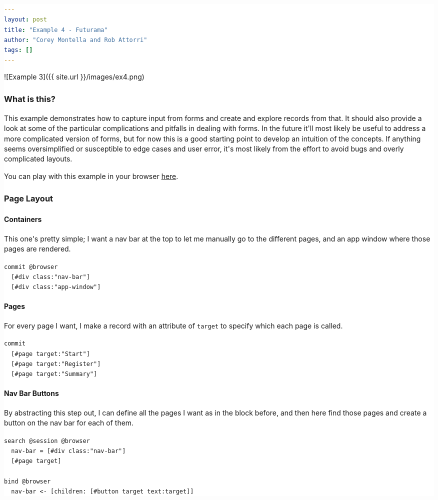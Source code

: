 ```yaml
---
layout: post
title: "Example 4 - Futurama"
author: "Corey Montella and Rob Attorri"
tags: []
---
```


![Example 3]({{ site.url }}/images/ex4.png)

### What is this?

This example demonstrates how to capture input from forms and create and explore records from that. It should also provide a look at some of the particular complications and pitfalls in dealing with forms. In the future it'll most likely be useful to address a more complicated version of forms, but for now this is a good starting point to develop an intuition of the concepts. If anything seems oversimplified or susceptible to edge cases and user error, it's most likely from the effort to avoid bugs and overly complicated layouts.

You can play with this example in your browser [here](http://play.witheve.com/#gist:39cddae05752e66d88534454fd7fc0a3-ex4-futurama.eve).

### Page Layout

#### Containers

This one's pretty simple; I want a nav bar at the top to let me manually go to the different pages, and an app window where those pages are rendered.

```eve
commit @browser
  [#div class:"nav-bar"]
  [#div class:"app-window"]
```

#### Pages

For every page I want, I make a record with an attribute of `target` to specify which each page is called.

```eve
commit
  [#page target:"Start"]
  [#page target:"Register"]
  [#page target:"Summary"]
```

#### Nav Bar Buttons

By abstracting this step out, I can define all the pages I want as in the block before, and then here find those pages and create a button on the nav bar for each of them.

```eve
search @session @browser
  nav-bar = [#div class:"nav-bar"]
  [#page target]

bind @browser
  nav-bar <- [children: [#button target text:target]]
```
